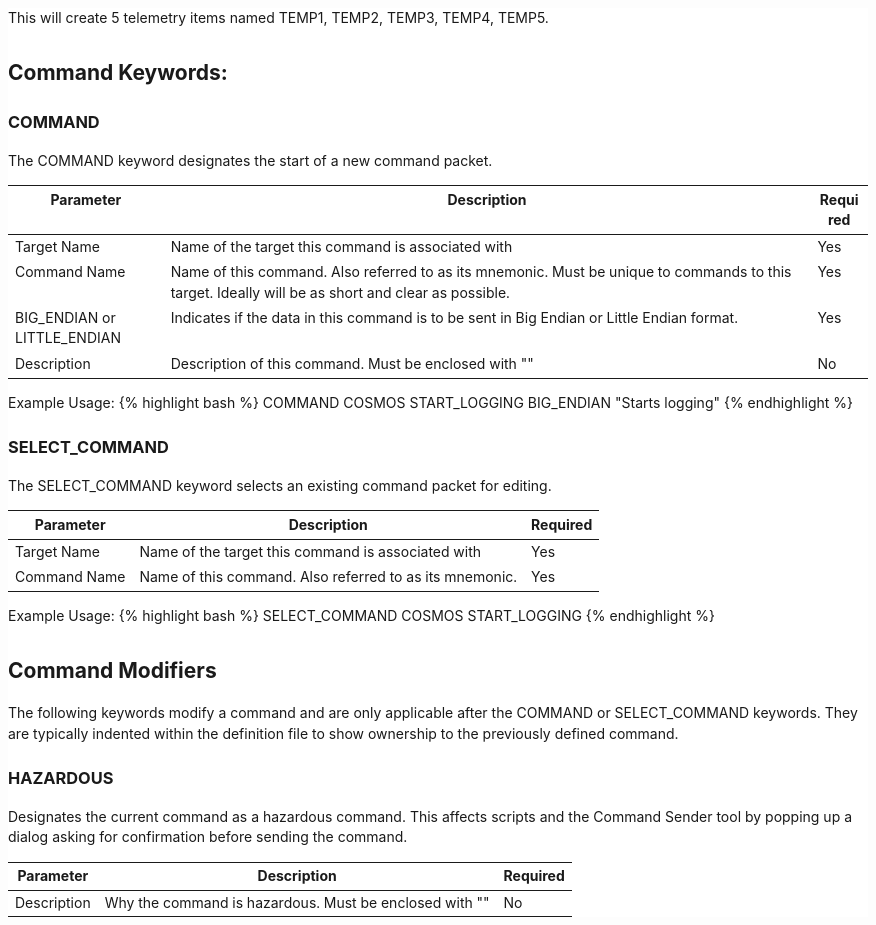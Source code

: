 This will create 5 telemetry items named TEMP1, TEMP2, TEMP3, TEMP4, TEMP5.


## **Command Keywords:**

### COMMAND

The COMMAND keyword designates the start of a new command packet.

| Parameter | Description | Required |
|-----------|------------|---------|
| Target Name | Name of the target this command is associated with | Yes |
| Command Name | Name of this command. Also referred to as its mnemonic. Must be unique to commands to this target. Ideally will be as short and clear as possible. | Yes |
| BIG_ENDIAN or LITTLE_ENDIAN | Indicates if the data in this command is to be sent in Big Endian or Little Endian format. | Yes |
| Description | Description of this command. Must be enclosed with "" | No |

Example Usage:
{% highlight bash %}
COMMAND COSMOS START_LOGGING BIG_ENDIAN "Starts logging"
{% endhighlight %}

### SELECT_COMMAND

The SELECT_COMMAND keyword selects an existing command packet for editing.

| Parameter | Description | Required |
|-----------|------------|---------|
| Target Name | Name of the target this command is associated with | Yes |
| Command Name | Name of this command. Also referred to as its mnemonic. | Yes |

Example Usage:
{% highlight bash %}
SELECT_COMMAND COSMOS START_LOGGING
{% endhighlight %}

## Command Modifiers

The following keywords modify a command and are only applicable after the COMMAND or SELECT_COMMAND keywords. They are typically indented within the definition file to show ownership to the previously defined command.

### HAZARDOUS

Designates the current command as a hazardous command. This affects scripts and the Command Sender tool by popping up a dialog asking for confirmation before sending the command.

| Parameter | Description | Required |
|-----------|------------|---------|
| Description | Why the command is hazardous. Must be enclosed with "" | No |
